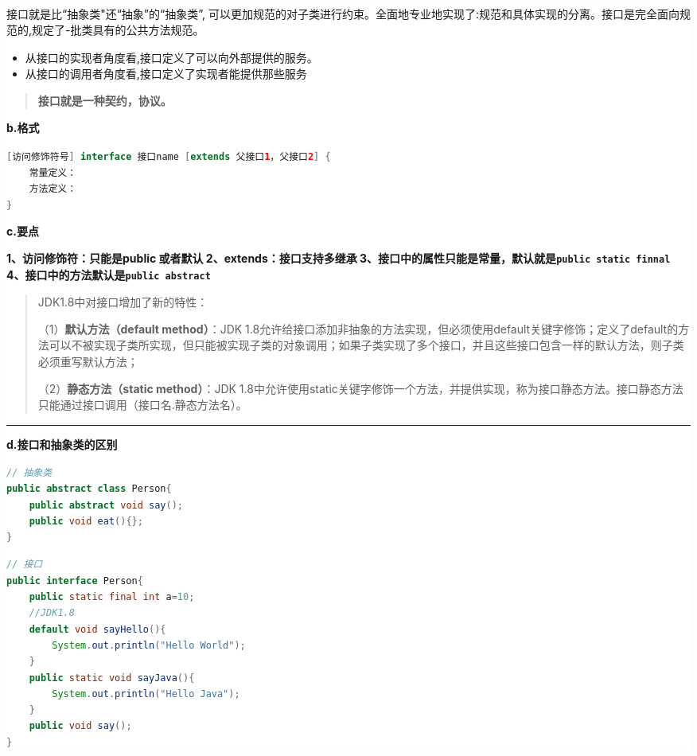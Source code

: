 接口就是比“抽象类"还“抽象”的“抽象类”, 可以更加规范的对子类进行约束。全面地专业地实现了:规范和具体实现的分离。接口是完全面向规范的,规定了-批类具有的公共方法规范。

- 从接口的实现者角度看,接口定义了可以向外部提供的服务。
- 从接口的调用者角度看,接口定义了实现者能提供那些服务

> **接口就是一种契约，协议。**

**b.格式**

```java
[访问修饰符号] interface 接口name [extends 父接口1，父接口2] {
	常量定义：
	方法定义：
}

```

**c.要点**

**1、访问修饰符：只能是public 或者默认
2、extends：接口支持多继承
3、接口中的属性只能是常量，默认就是`public static finnal`
4、接口中的方法默认是`public abstract`**

> JDK1.8中对接口增加了新的特性：
>
> （1）**默认方法（default method）**：JDK 1.8允许给接口添加非抽象的方法实现，但必须使用default关键字修饰；定义了default的方法可以不被实现子类所实现，但只能被实现子类的对象调用；如果子类实现了多个接口，并且这些接口包含一样的默认方法，则子类必须重写默认方法；
>
> （2）**静态方法（static method）**：JDK 1.8中允许使用static关键字修饰一个方法，并提供实现，称为接口静态方法。接口静态方法只能通过接口调用（接口名.静态方法名）。

****

**d.接口和抽象类的区别**

```java
// 抽象类
public abstract class Person{
    public abstract void say();
    public void eat(){};
}
```

```java
// 接口
public interface Person{
    public static final int a=10;
    //JDK1.8
    default void sayHello(){
        System.out.println("Hello World");
    }
    public static void sayJava(){
        System.out.println("Hello Java");
    }
    public void say();
}
```
